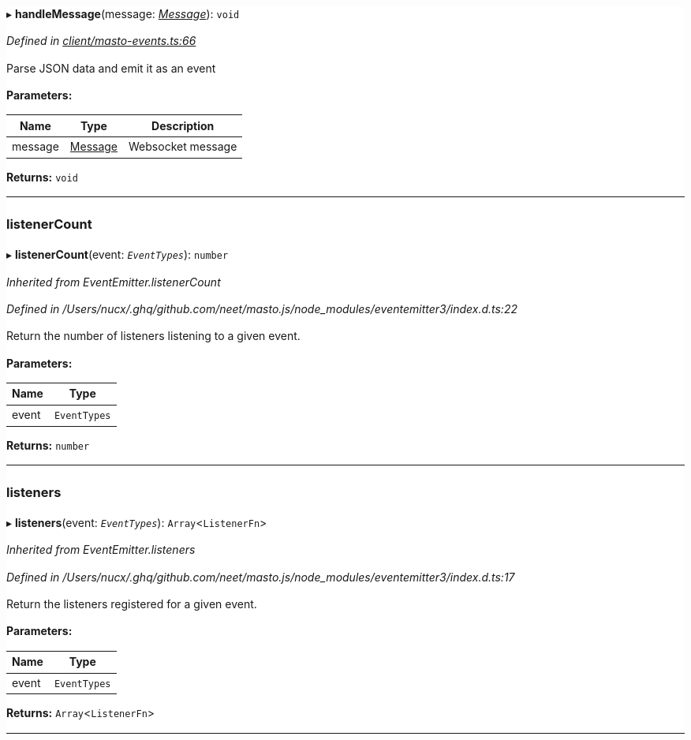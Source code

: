 ▸ **handleMessage**(message: *[Message](../interfaces/_client_masto_events_.message.md)*): `void`

*Defined in [client/masto-events.ts:66](https://github.com/neet/masto.js/blob/3b7330b/src/client/masto-events.ts#L66)*

Parse JSON data and emit it as an event

**Parameters:**

| Name | Type | Description |
| ------ | ------ | ------ |
| message | [Message](../interfaces/_client_masto_events_.message.md) |  Websocket message |

**Returns:** `void`

___
<a id="listenercount"></a>

###  listenerCount

▸ **listenerCount**(event: *`EventTypes`*): `number`

*Inherited from EventEmitter.listenerCount*

*Defined in /Users/nucx/.ghq/github.com/neet/masto.js/node_modules/eventemitter3/index.d.ts:22*

Return the number of listeners listening to a given event.

**Parameters:**

| Name | Type |
| ------ | ------ |
| event | `EventTypes` |

**Returns:** `number`

___
<a id="listeners"></a>

###  listeners

▸ **listeners**(event: *`EventTypes`*): `Array`<`ListenerFn`>

*Inherited from EventEmitter.listeners*

*Defined in /Users/nucx/.ghq/github.com/neet/masto.js/node_modules/eventemitter3/index.d.ts:17*

Return the listeners registered for a given event.

**Parameters:**

| Name | Type |
| ------ | ------ |
| event | `EventTypes` |

**Returns:** `Array`<`ListenerFn`>

___
<a id="off"></a>
